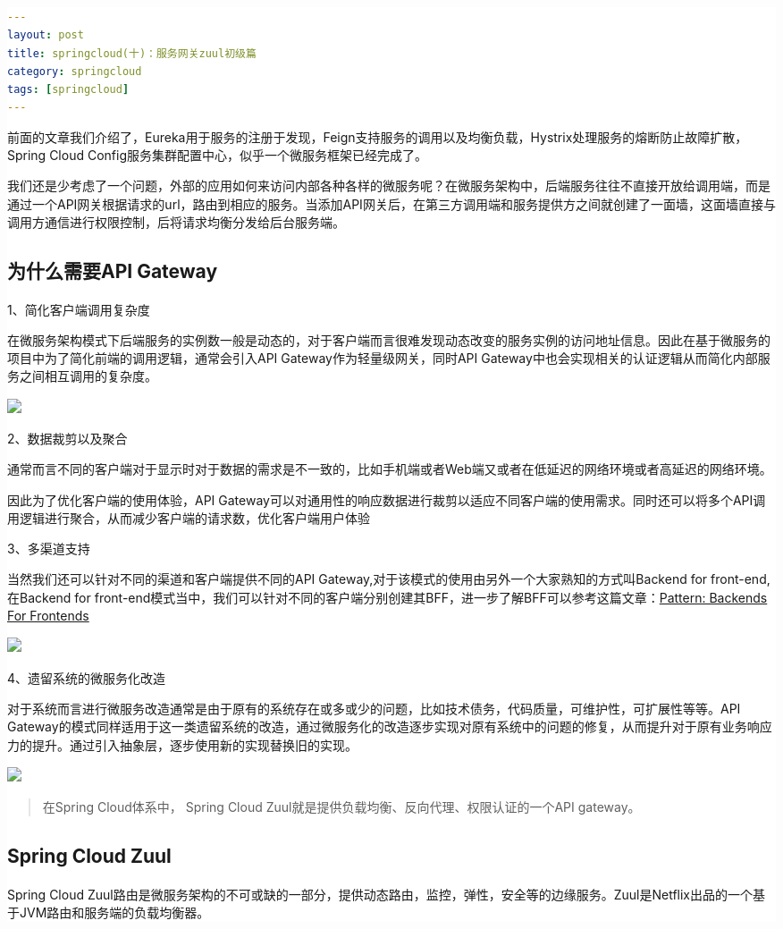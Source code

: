 ```yaml
---
layout: post
title: springcloud(十)：服务网关zuul初级篇
category: springcloud
tags: [springcloud]
---
```


前面的文章我们介绍了，Eureka用于服务的注册于发现，Feign支持服务的调用以及均衡负载，Hystrix处理服务的熔断防止故障扩散，Spring Cloud Config服务集群配置中心，似乎一个微服务框架已经完成了。

我们还是少考虑了一个问题，外部的应用如何来访问内部各种各样的微服务呢？在微服务架构中，后端服务往往不直接开放给调用端，而是通过一个API网关根据请求的url，路由到相应的服务。当添加API网关后，在第三方调用端和服务提供方之间就创建了一面墙，这面墙直接与调用方通信进行权限控制，后将请求均衡分发给后台服务端。


## 为什么需要API Gateway


1、简化客户端调用复杂度
 

在微服务架构模式下后端服务的实例数一般是动态的，对于客户端而言很难发现动态改变的服务实例的访问地址信息。因此在基于微服务的项目中为了简化前端的调用逻辑，通常会引入API Gateway作为轻量级网关，同时API Gateway中也会实现相关的认证逻辑从而简化内部服务之间相互调用的复杂度。

 
![](https://huangfeifei.github.io/assets/images/2017/springcloud/api_gateway.png)


2、数据裁剪以及聚合
 
通常而言不同的客户端对于显示时对于数据的需求是不一致的，比如手机端或者Web端又或者在低延迟的网络环境或者高延迟的网络环境。

因此为了优化客户端的使用体验，API Gateway可以对通用性的响应数据进行裁剪以适应不同客户端的使用需求。同时还可以将多个API调用逻辑进行聚合，从而减少客户端的请求数，优化客户端用户体验


3、多渠道支持
 
当然我们还可以针对不同的渠道和客户端提供不同的API Gateway,对于该模式的使用由另外一个大家熟知的方式叫Backend for front-end, 在Backend for front-end模式当中，我们可以针对不同的客户端分别创建其BFF，进一步了解BFF可以参考这篇文章：[Pattern: Backends For Frontends](http://samnewman.io/patterns/architectural/bff/)

 
![](https://huangfeifei.github.io/assets/images/2017/springcloud/bff.png)


4、遗留系统的微服务化改造

对于系统而言进行微服务改造通常是由于原有的系统存在或多或少的问题，比如技术债务，代码质量，可维护性，可扩展性等等。API Gateway的模式同样适用于这一类遗留系统的改造，通过微服务化的改造逐步实现对原有系统中的问题的修复，从而提升对于原有业务响应力的提升。通过引入抽象层，逐步使用新的实现替换旧的实现。

 
![](https://huangfeifei.github.io/assets/images/2017/springcloud/bff-process.png)

> 在Spring Cloud体系中， Spring Cloud Zuul就是提供负载均衡、反向代理、权限认证的一个API gateway。

## Spring Cloud Zuul

Spring Cloud Zuul路由是微服务架构的不可或缺的一部分，提供动态路由，监控，弹性，安全等的边缘服务。Zuul是Netflix出品的一个基于JVM路由和服务端的负载均衡器。
